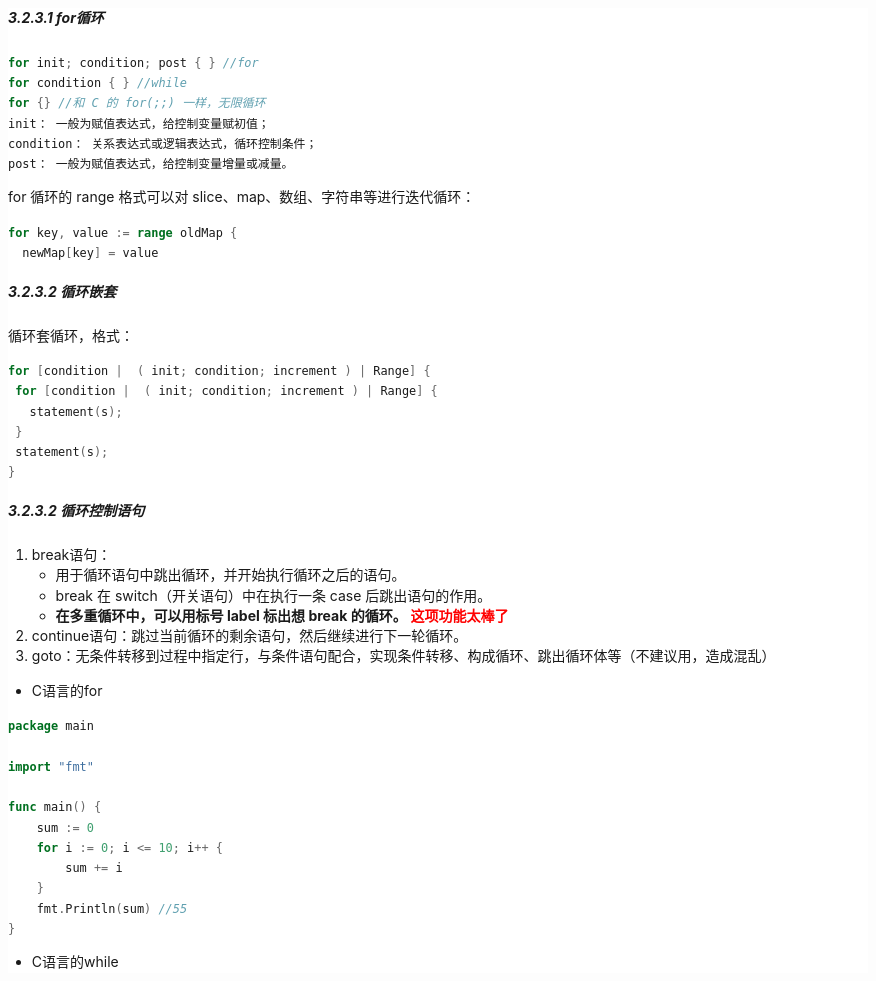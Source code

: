 ##### 3.2.3.1 for循环

```go
for init; condition; post { } //for
for condition { } //while
for {} //和 C 的 for(;;) 一样，无限循环
init： 一般为赋值表达式，给控制变量赋初值；
condition： 关系表达式或逻辑表达式，循环控制条件；
post： 一般为赋值表达式，给控制变量增量或减量。
```

for 循环的 range 格式可以对 slice、map、数组、字符串等进行迭代循环：

```go
for key, value := range oldMap {
  newMap[key] = value
```

##### 3.2.3.2 循环嵌套

循环套循环，格式：

```go
for [condition |  ( init; condition; increment ) | Range] {
 for [condition |  ( init; condition; increment ) | Range] {
   statement(s);
 }
 statement(s);
}
```

##### 3.2.3.2 循环控制语句

1. break语句：
   - 用于循环语句中跳出循环，并开始执行循环之后的语句。
   - break 在 switch（开关语句）中在执行一条 case 后跳出语句的作用。
   - **在多重循环中，可以用标号 label 标出想 break 的循环。**  **<font color='red'>这项功能太棒了</font>**
2. continue语句：跳过当前循环的剩余语句，然后继续进行下一轮循环。
3. goto：无条件转移到过程中指定行，与条件语句配合，实现条件转移、构成循环、跳出循环体等（不建议用，造成混乱）

- C语言的for

```go
package main

import "fmt"

func main() {
    sum := 0
    for i := 0; i <= 10; i++ {
        sum += i
    }
    fmt.Println(sum) //55
}
```

- C语言的while
